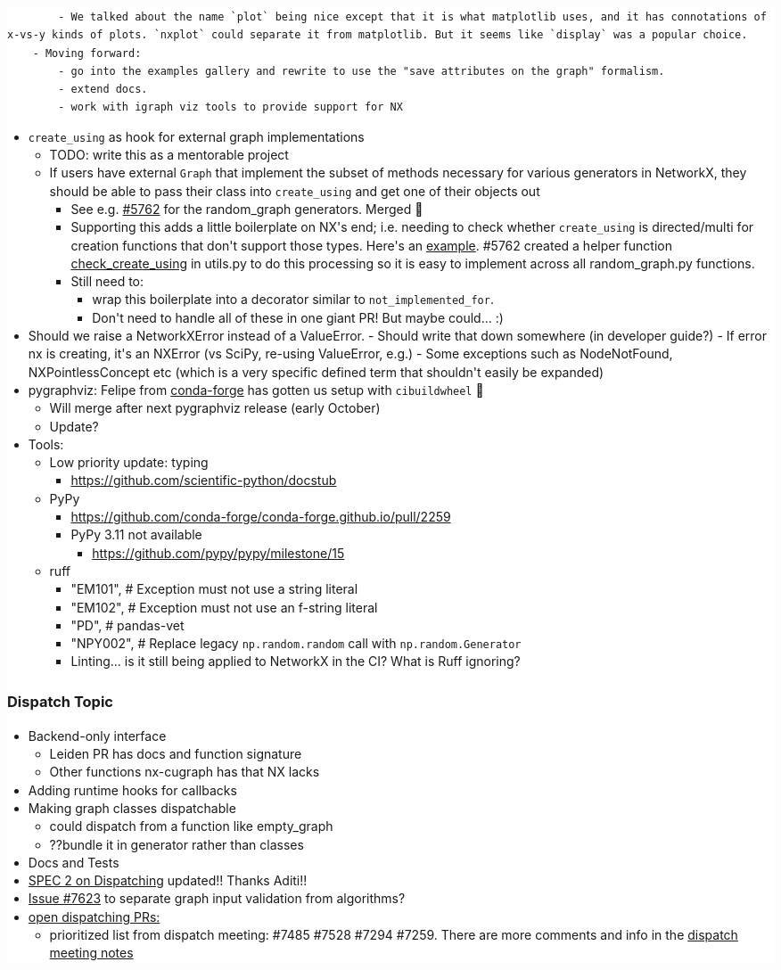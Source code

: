             - We talked about the name `plot` being nice except that it is what matplotlib uses, and it has connotations of x-vs-y kinds of plots. `nxplot` could separate it from matplotlib. But it seems like `display` was a popular choice.
        - Moving forward:
            - go into the examples gallery and rewrite to use the "save attributes on the graph" formalism.
            - extend docs.
            - work with igraph viz tools to provide support for NX

- `create_using` as hook for external graph implementations
    - TODO: write this as a mentorable project
    * If users have external `Graph` that implement the subset of methods necessary for various generators in NetworkX, they should be able to pass their class into `create_using` and get one of their objects out
        * See e.g. [#5762](https://github.com/networkx/networkx/pull/5672) for the random_graph generators. Merged :tada:
        - Supporting this adds a little boilerplate on NX's end; i.e. needing to check whether `create_using` is directed/multi for creation functions that don't support those types. Here's an [example](https://github.com/networkx/networkx/blob/409979eff35f02eff54f4eea3731736bd431dc2e/networkx/generators/classic.py#L547-L551). #5762 created a helper function [check_create_using](https://github.com/tillahoffmann/networkx/blob/b11c8fdd0934645c14ebe88b17f4b461d0e4b5e7/networkx/utils/misc.py#L604) in utils.py to do this processing so it is easy to implement across all random_graph.py functions.
        - Still need to:
          * wrap this boilerplate into a decorator similar to `not_implemented_for`.
          * Don't need to handle all of these in one giant PR! But maybe could... :)
- Should we raise a NetworkXError instead of a ValueError.
      - Should write that down somewhere (in developer guide?)
      - If error nx is creating, it's an NXError (vs SciPy, re-using ValueError, e.g.)
      - Some exceptions such as NodeNotFound, NXPointlessConcept etc (which is a very specific defined term that shouldn't easily be expanded)
- pygraphviz: Felipe from [conda-forge](https://github.com/conda-forge/pygraphviz-feedstock) has gotten us setup with `cibuildwheel` :rocket: 
  * Will merge after next pygraphviz release (early October)
  * Update?
- Tools:
    - Low priority update: typing
      - https://github.com/scientific-python/docstub
    - PyPy
        - https://github.com/conda-forge/conda-forge.github.io/pull/2259
        - PyPy 3.11 not available
            - https://github.com/pypy/pypy/milestone/15
    - ruff
        - "EM101",    # Exception must not use a string literal
        - "EM102",    # Exception must not use an f-string literal
        - "PD",       # pandas-vet
        - "NPY002",   # Replace legacy `np.random.random` call with `np.random.Generator`
        - Linting... is it still being applied to NetworkX in the CI? What is Ruff ignoring?


### Dispatch Topic
- Backend-only interface 
    - Leiden PR has docs and function signature
    - Other functions nx-cugraph has that NX lacks
- Adding runtime hooks for callbacks
- Making graph classes dispatchable
    - could dispatch from a function like empty_graph
    - ??bundle it in generator rather than classes
- Docs and Tests
- [SPEC 2 on Dispatching](https://scientific-python.org/specs/spec-0002/) updated!! Thanks Aditi!!
- [Issue #7623](https://github.com/networkx/networkx/issues/7623) to separate graph input validation from algorithms?
- [open dispatching PRs:](https://github.com/networkx/networkx/pulls?q=is%3Aopen+is%3Apr+label%3ADispatching)
    - prioritized list from dispatch meeting: #7485 #7528 #7294 #7259.     There are more comments and info in the [dispatch meeting notes](https://hackmd.io/rqs_pWMxSLmICXCpI3w-Ug)